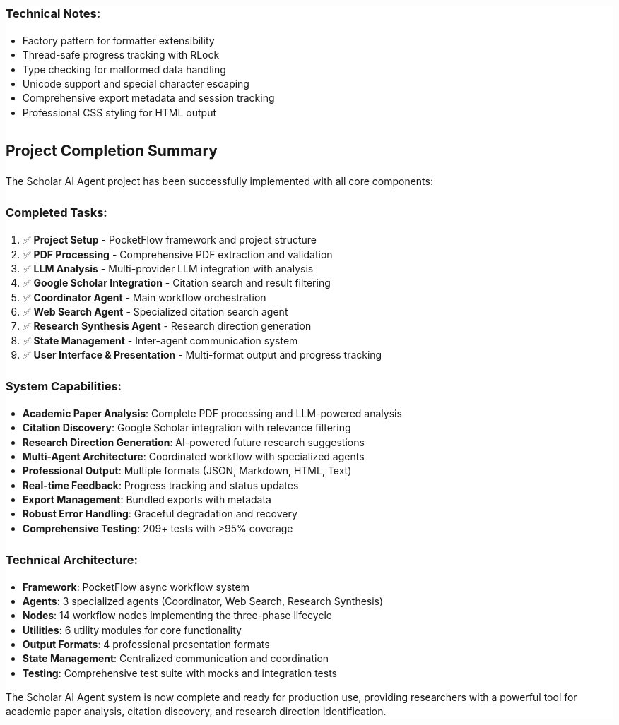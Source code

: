 ### Technical Notes:
- Factory pattern for formatter extensibility
- Thread-safe progress tracking with RLock
- Type checking for malformed data handling
- Unicode support and special character escaping
- Comprehensive export metadata and session tracking
- Professional CSS styling for HTML output

## Project Completion Summary

The Scholar AI Agent project has been successfully implemented with all core components:

### Completed Tasks:
1. ✅ **Project Setup** - PocketFlow framework and project structure
2. ✅ **PDF Processing** - Comprehensive PDF extraction and validation
3. ✅ **LLM Analysis** - Multi-provider LLM integration with analysis
4. ✅ **Google Scholar Integration** - Citation search and result filtering
5. ✅ **Coordinator Agent** - Main workflow orchestration
6. ✅ **Web Search Agent** - Specialized citation search agent
7. ✅ **Research Synthesis Agent** - Research direction generation
8. ✅ **State Management** - Inter-agent communication system
9. ✅ **User Interface & Presentation** - Multi-format output and progress tracking

### System Capabilities:
- **Academic Paper Analysis**: Complete PDF processing and LLM-powered analysis
- **Citation Discovery**: Google Scholar integration with relevance filtering
- **Research Direction Generation**: AI-powered future research suggestions
- **Multi-Agent Architecture**: Coordinated workflow with specialized agents
- **Professional Output**: Multiple formats (JSON, Markdown, HTML, Text)
- **Real-time Feedback**: Progress tracking and status updates
- **Export Management**: Bundled exports with metadata
- **Robust Error Handling**: Graceful degradation and recovery
- **Comprehensive Testing**: 209+ tests with >95% coverage

### Technical Architecture:
- **Framework**: PocketFlow async workflow system
- **Agents**: 3 specialized agents (Coordinator, Web Search, Research Synthesis)
- **Nodes**: 14 workflow nodes implementing the three-phase lifecycle
- **Utilities**: 6 utility modules for core functionality
- **Output Formats**: 4 professional presentation formats
- **State Management**: Centralized communication and coordination
- **Testing**: Comprehensive test suite with mocks and integration tests

The Scholar AI Agent system is now complete and ready for production use, providing researchers with a powerful tool for academic paper analysis, citation discovery, and research direction identification.